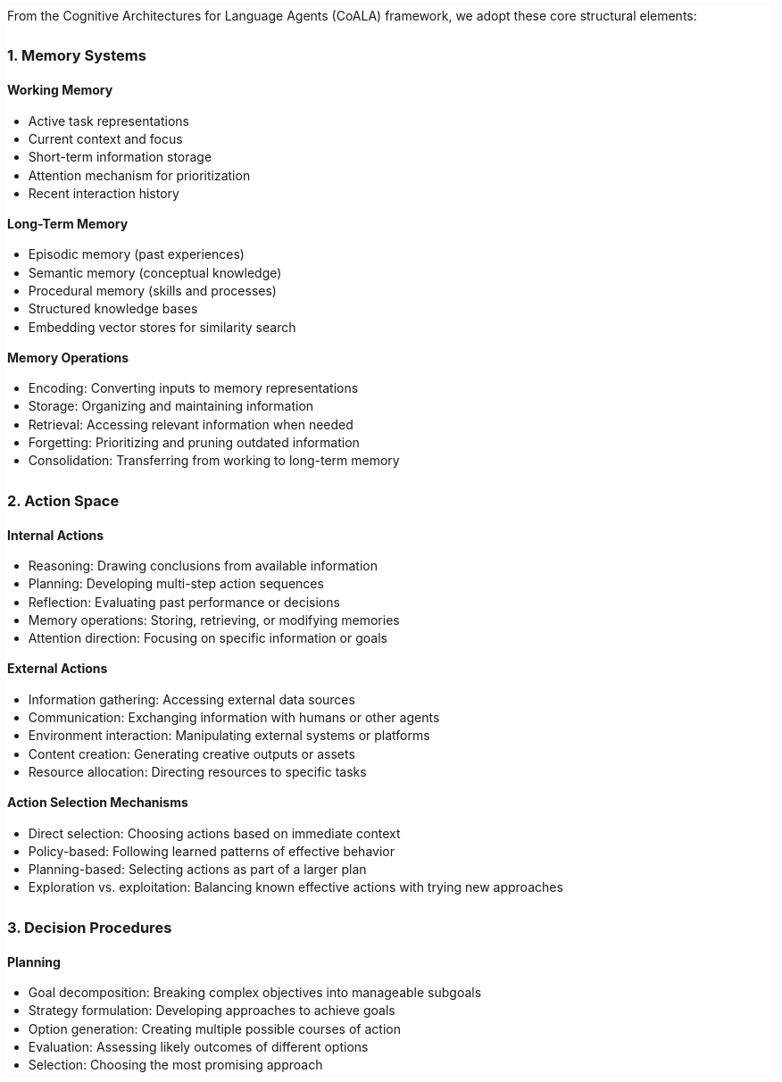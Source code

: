 From the Cognitive Architectures for Language Agents (CoALA) framework, we adopt these core structural elements:

### 1. Memory Systems

**Working Memory**
- Active task representations
- Current context and focus
- Short-term information storage
- Attention mechanism for prioritization
- Recent interaction history

**Long-Term Memory**
- Episodic memory (past experiences)
- Semantic memory (conceptual knowledge)
- Procedural memory (skills and processes)
- Structured knowledge bases
- Embedding vector stores for similarity search

**Memory Operations**
- Encoding: Converting inputs to memory representations
- Storage: Organizing and maintaining information
- Retrieval: Accessing relevant information when needed
- Forgetting: Prioritizing and pruning outdated information
- Consolidation: Transferring from working to long-term memory

### 2. Action Space

**Internal Actions**
- Reasoning: Drawing conclusions from available information
- Planning: Developing multi-step action sequences
- Reflection: Evaluating past performance or decisions
- Memory operations: Storing, retrieving, or modifying memories
- Attention direction: Focusing on specific information or goals

**External Actions**
- Information gathering: Accessing external data sources
- Communication: Exchanging information with humans or other agents
- Environment interaction: Manipulating external systems or platforms
- Content creation: Generating creative outputs or assets
- Resource allocation: Directing resources to specific tasks

**Action Selection Mechanisms**
- Direct selection: Choosing actions based on immediate context
- Policy-based: Following learned patterns of effective behavior
- Planning-based: Selecting actions as part of a larger plan
- Exploration vs. exploitation: Balancing known effective actions with trying new approaches

### 3. Decision Procedures

**Planning**
- Goal decomposition: Breaking complex objectives into manageable subgoals
- Strategy formulation: Developing approaches to achieve goals
- Option generation: Creating multiple possible courses of action
- Evaluation: Assessing likely outcomes of different options
- Selection: Choosing the most promising approach
